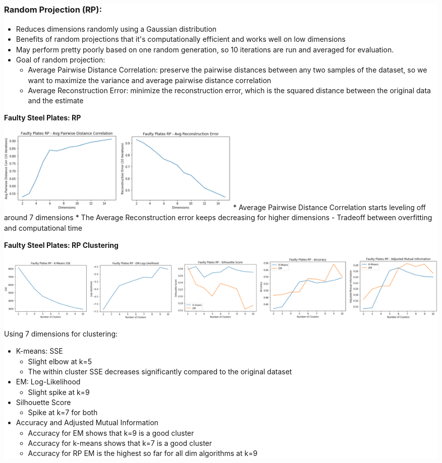 ### Random Projection (RP):  
* Reduces dimensions randomly using a Gaussian distribution
* Benefits of random projections that it's computationally efficient and works well on low dimensions
* May perform pretty poorly based on one random generation, so 10 iterations are run and averaged for evaluation.
* Goal of random projection:
    - Average Pairwise Distance Correlation: preserve the pairwise distances between any two samples of the dataset, so we want to maximize the variance and average pairwise distance correlation
    - Average Reconstruction Error: minimize the reconstruction error, which is the squared distance between the original data and the estimate

**Faulty Steel Plates: RP**  

<img src="../images/ml-unsup/FP_RP.png" alt="FP RP" width="450px">  
* Average Pairwise Distance Correlation starts leveling off around 7 dimensions
* The Average Reconstruction error keeps decreasing for higher dimensions
    - Tradeoff between overfitting and computational time

**Faulty Steel Plates: RP Clustering**  

  
[ ![](../images/ml-unsup/FP_RP_Clustering.png) ](../images/ml-unsup/FP_RP_Clustering.png)

Using 7 dimensions for clustering:
* K-means: SSE
    - Slight elbow at k=5
    - The within cluster SSE decreases significantly compared to the original dataset
* EM: Log-Likelihood
    - Slight spike at k=9
* Silhouette Score
    - Spike at k=7 for both
* Accuracy and Adjusted Mutual Information
    - Accuracy for EM shows that k=9 is a good cluster
    - Accuracy for k-means shows that k=7 is a good cluster
    - Accuracy for RP EM is the highest so far for all dim algorithms at k=9  
